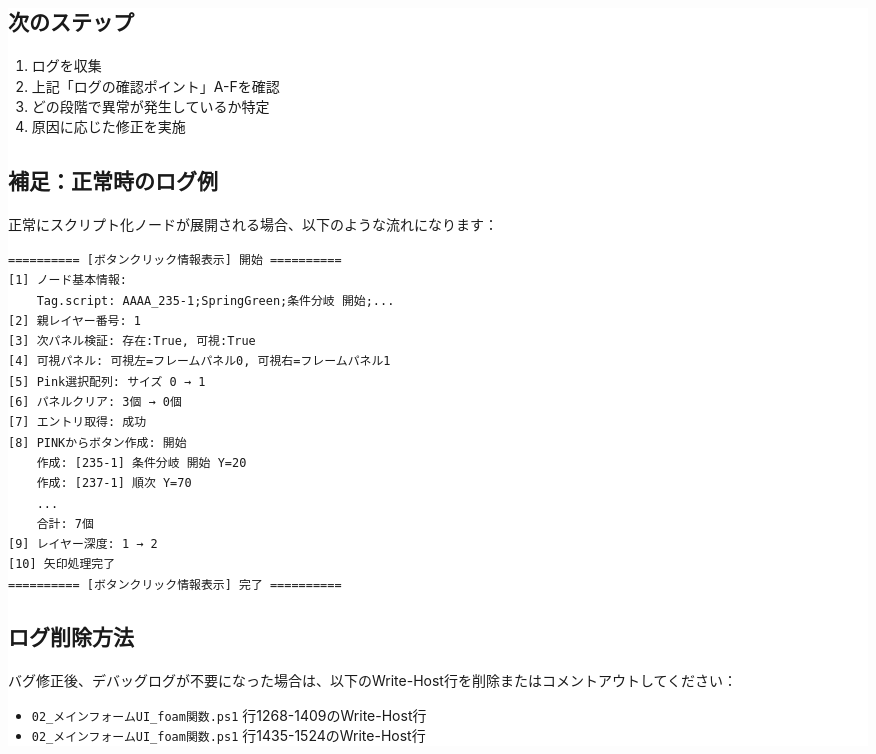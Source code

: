## 次のステップ

1. ログを収集
2. 上記「ログの確認ポイント」A-Fを確認
3. どの段階で異常が発生しているか特定
4. 原因に応じた修正を実施

## 補足：正常時のログ例

正常にスクリプト化ノードが展開される場合、以下のような流れになります：

```
========== [ボタンクリック情報表示] 開始 ==========
[1] ノード基本情報:
    Tag.script: AAAA_235-1;SpringGreen;条件分岐 開始;...
[2] 親レイヤー番号: 1
[3] 次パネル検証: 存在:True, 可視:True
[4] 可視パネル: 可視左=フレームパネル0, 可視右=フレームパネル1
[5] Pink選択配列: サイズ 0 → 1
[6] パネルクリア: 3個 → 0個
[7] エントリ取得: 成功
[8] PINKからボタン作成: 開始
    作成: [235-1] 条件分岐 開始 Y=20
    作成: [237-1] 順次 Y=70
    ...
    合計: 7個
[9] レイヤー深度: 1 → 2
[10] 矢印処理完了
========== [ボタンクリック情報表示] 完了 ==========
```

## ログ削除方法

バグ修正後、デバッグログが不要になった場合は、以下のWrite-Host行を削除またはコメントアウトしてください：
- `02_メインフォームUI_foam関数.ps1` 行1268-1409のWrite-Host行
- `02_メインフォームUI_foam関数.ps1` 行1435-1524のWrite-Host行
